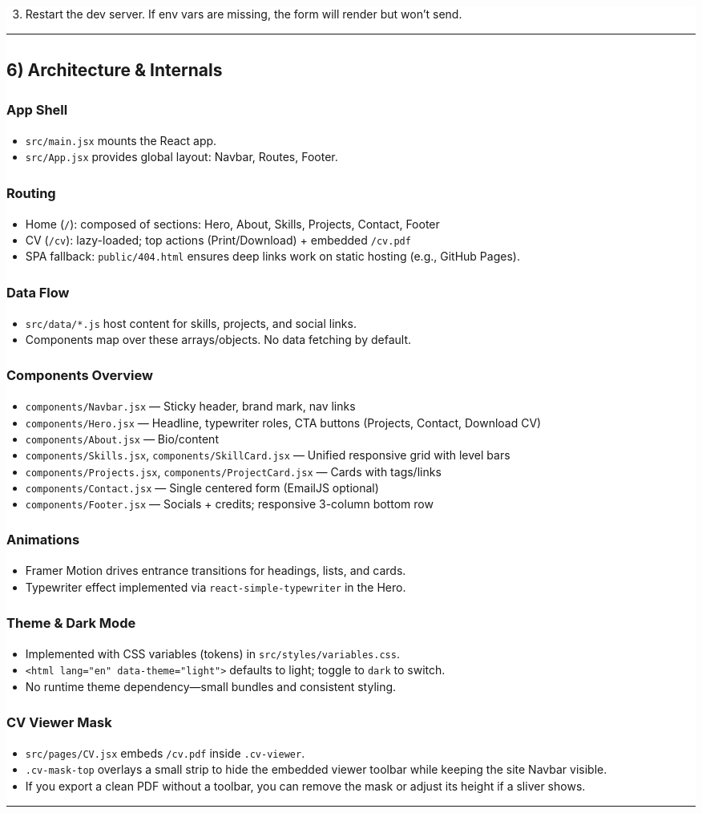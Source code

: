 3. Restart the dev server. If env vars are missing, the form will render but won’t send.

---

## 6) Architecture & Internals

### App Shell

- `src/main.jsx` mounts the React app.
- `src/App.jsx` provides global layout: Navbar, Routes, Footer.

### Routing

- Home (`/`): composed of sections: Hero, About, Skills, Projects, Contact, Footer
- CV (`/cv`): lazy-loaded; top actions (Print/Download) + embedded `/cv.pdf`
- SPA fallback: `public/404.html` ensures deep links work on static hosting (e.g., GitHub Pages).

### Data Flow

- `src/data/*.js` host content for skills, projects, and social links.
- Components map over these arrays/objects. No data fetching by default.

### Components Overview

- `components/Navbar.jsx` — Sticky header, brand mark, nav links
- `components/Hero.jsx` — Headline, typewriter roles, CTA buttons (Projects, Contact, Download CV)
- `components/About.jsx` — Bio/content
- `components/Skills.jsx`, `components/SkillCard.jsx` — Unified responsive grid with level bars
- `components/Projects.jsx`, `components/ProjectCard.jsx` — Cards with tags/links
- `components/Contact.jsx` — Single centered form (EmailJS optional)
- `components/Footer.jsx` — Socials + credits; responsive 3-column bottom row

### Animations

- Framer Motion drives entrance transitions for headings, lists, and cards.
- Typewriter effect implemented via `react-simple-typewriter` in the Hero.

### Theme & Dark Mode

- Implemented with CSS variables (tokens) in `src/styles/variables.css`.
- `<html lang="en" data-theme="light">` defaults to light; toggle to `dark` to switch.
- No runtime theme dependency—small bundles and consistent styling.

### CV Viewer Mask

- `src/pages/CV.jsx` embeds `/cv.pdf` inside `.cv-viewer`.
- `.cv-mask-top` overlays a small strip to hide the embedded viewer toolbar while keeping the site Navbar visible.
- If you export a clean PDF without a toolbar, you can remove the mask or adjust its height if a sliver shows.

---
